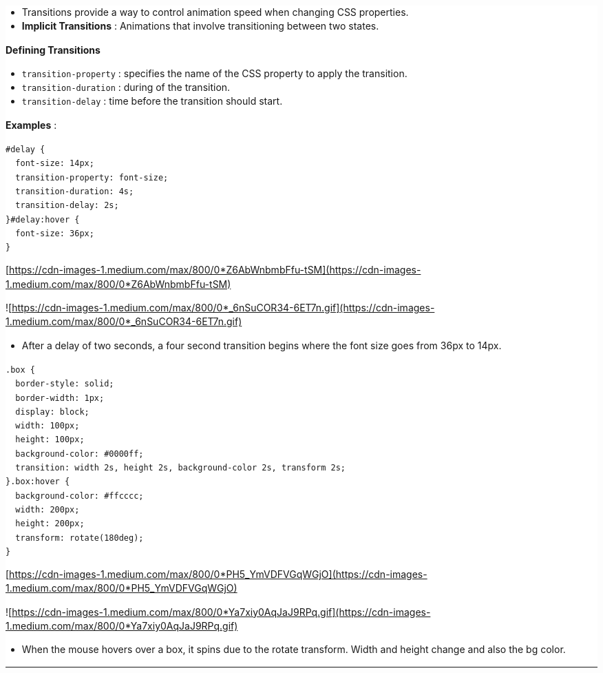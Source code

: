 - Transitions provide a way to control animation speed when changing CSS properties.
- **Implicit Transitions** : Animations that involve transitioning between two states.

**Defining Transitions**

- `transition-property` : specifies the name of the CSS property to apply the transition.
- `transition-duration` : during of the transition.
- `transition-delay` : time before the transition should start.

**Examples** :

```
#delay {
  font-size: 14px;
  transition-property: font-size;
  transition-duration: 4s;
  transition-delay: 2s;
}#delay:hover {
  font-size: 36px;
}
```

[https://cdn-images-1.medium.com/max/800/0*Z6AbWnbmbFfu-tSM](https://cdn-images-1.medium.com/max/800/0*Z6AbWnbmbFfu-tSM)

![https://cdn-images-1.medium.com/max/800/0*_6nSuCOR34-6ET7n.gif](https://cdn-images-1.medium.com/max/800/0*_6nSuCOR34-6ET7n.gif)

- After a delay of two seconds, a four second transition begins where the font size goes from 36px to 14px.

```
.box {
  border-style: solid;
  border-width: 1px;
  display: block;
  width: 100px;
  height: 100px;
  background-color: #0000ff;
  transition: width 2s, height 2s, background-color 2s, transform 2s;
}.box:hover {
  background-color: #ffcccc;
  width: 200px;
  height: 200px;
  transform: rotate(180deg);
}
```

[https://cdn-images-1.medium.com/max/800/0*PH5_YmVDFVGqWGjO](https://cdn-images-1.medium.com/max/800/0*PH5_YmVDFVGqWGjO)

![https://cdn-images-1.medium.com/max/800/0*Ya7xiy0AqJaJ9RPq.gif](https://cdn-images-1.medium.com/max/800/0*Ya7xiy0AqJaJ9RPq.gif)

- When the mouse hovers over a box, it spins due to the rotate transform. Width and height change and also the bg color.

---
